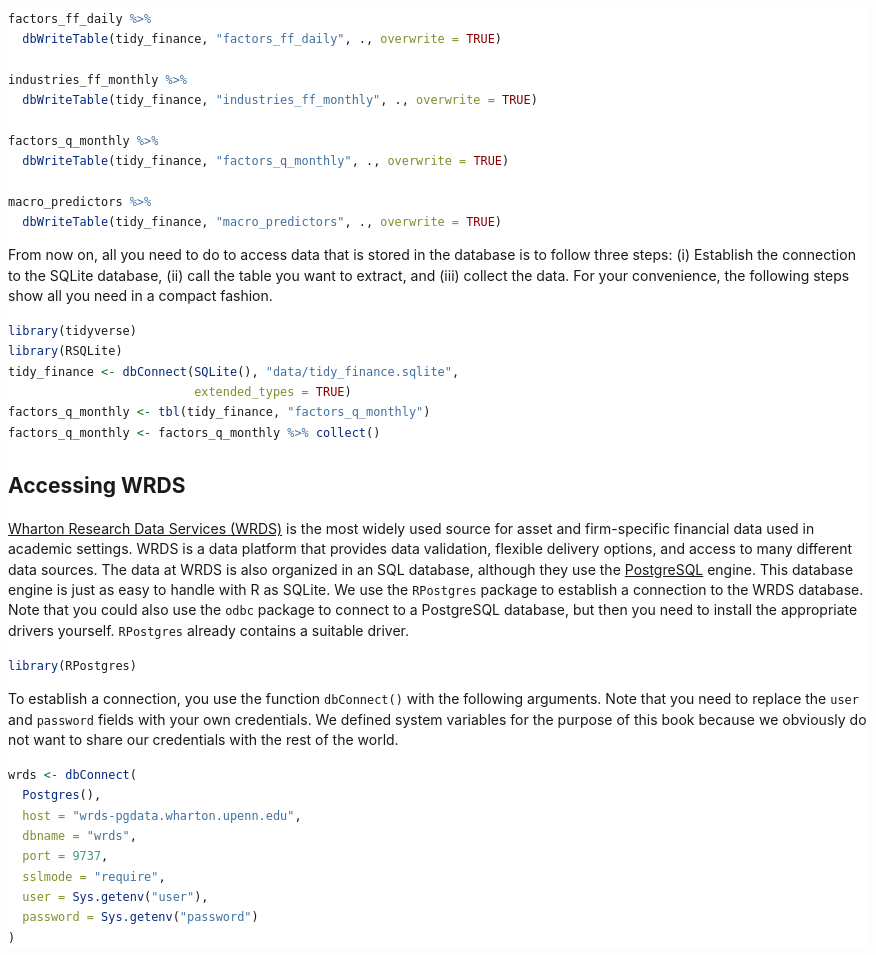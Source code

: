 
```r
factors_ff_daily %>%
  dbWriteTable(tidy_finance, "factors_ff_daily", ., overwrite = TRUE)

industries_ff_monthly %>%
  dbWriteTable(tidy_finance, "industries_ff_monthly", ., overwrite = TRUE)

factors_q_monthly %>%
  dbWriteTable(tidy_finance, "factors_q_monthly", ., overwrite = TRUE)

macro_predictors %>%
  dbWriteTable(tidy_finance, "macro_predictors", ., overwrite = TRUE)
```

From now on, all you need to do to access data that is stored in the database is to follow three steps: (i) Establish the connection to the SQLite database, (ii) call the table you want to extract, and (iii) collect the data. For your convenience, the following steps show all you need in a compact fashion.


```r
library(tidyverse)
library(RSQLite)
tidy_finance <- dbConnect(SQLite(), "data/tidy_finance.sqlite", 
                          extended_types = TRUE)
factors_q_monthly <- tbl(tidy_finance, "factors_q_monthly")
factors_q_monthly <- factors_q_monthly %>% collect()
```

## Accessing WRDS

[Wharton Research Data Services (WRDS)](https://wrds-www.wharton.upenn.edu/) is the most widely used source for asset and firm-specific financial data used in academic settings. WRDS is a data platform that provides data validation, flexible delivery options, and access to many different data sources. The data at WRDS is also organized in an SQL database, although they use the [PostgreSQL](https://www.postgresql.org/) engine. This database engine is just as easy to handle with R as SQLite. We use the `RPostgres` package to establish a connection to the WRDS database. Note that you could also use the `odbc` package to connect to a PostgreSQL database, but then you need to install the appropriate drivers yourself. `RPostgres` already contains a suitable driver.


```r
library(RPostgres)
```

To establish a connection, you use the function `dbConnect()` with the following arguments. Note that you need to replace the `user` and `password` fields with your own credentials. We defined system variables for the purpose of this book because we obviously do not want to share our credentials with the rest of the world. 


```r
wrds <- dbConnect(
  Postgres(),
  host = "wrds-pgdata.wharton.upenn.edu",
  dbname = "wrds",
  port = 9737,
  sslmode = "require",
  user = Sys.getenv("user"),
  password = Sys.getenv("password")
)
```

